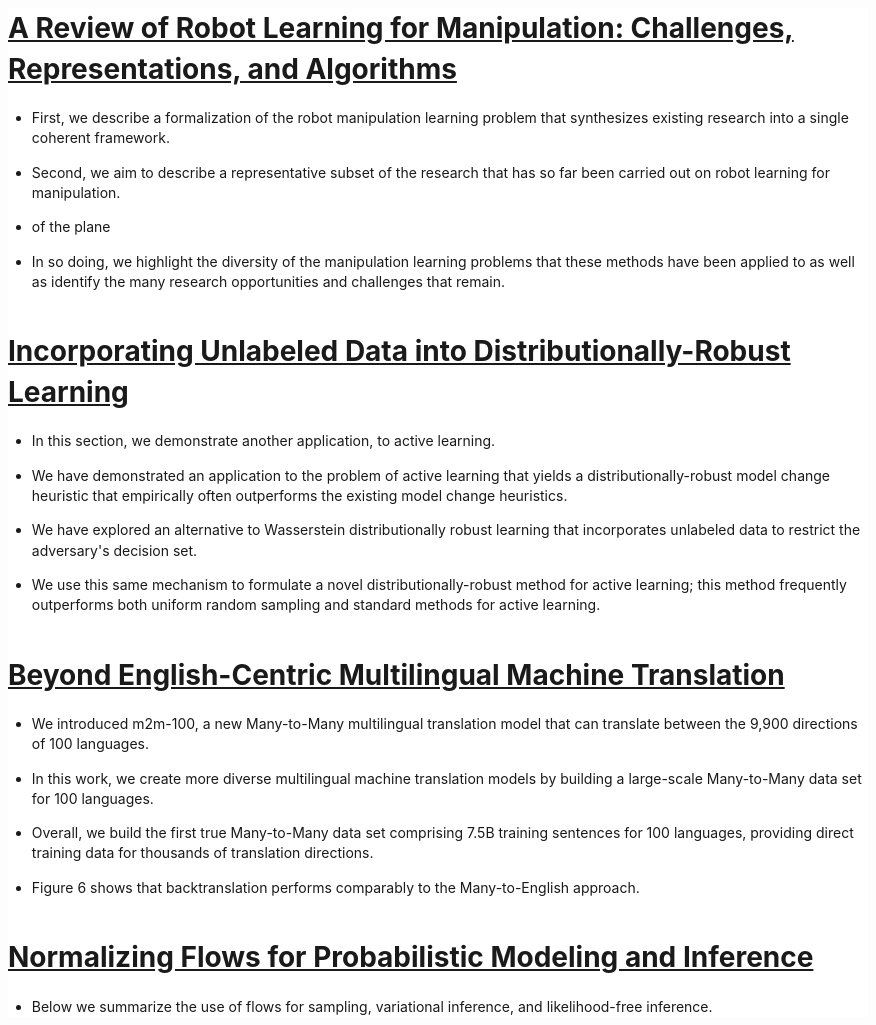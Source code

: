 # [A Review of Robot Learning for Manipulation: Challenges, Representations, and Algorithms](https://jmlr.org/papers/volume22/19-804/19-804.pdf)
- First, we describe a formalization of the robot manipulation learning problem that synthesizes existing research into a single coherent framework.

- Second, we aim to describe a representative subset of the research that has so far been carried out on robot learning for manipulation.

- of the plane

- In so doing, we highlight the diversity of the manipulation learning problems that these methods have been applied to as well as identify the many research opportunities and challenges that remain.




# [Incorporating Unlabeled Data into Distributionally-Robust Learning](https://jmlr.org/papers/volume22/19-1023/19-1023.pdf)
- In this section, we demonstrate another application, to active learning.

- We have demonstrated an application to the problem of active learning that yields a distributionally-robust model change heuristic that empirically often outperforms the existing model change heuristics.

- We have explored an alternative to Wasserstein distributionally robust learning that incorporates unlabeled data to restrict the adversary's decision set.

- We use this same mechanism to formulate a novel distributionally-robust method for active learning; this method frequently outperforms both uniform random sampling and standard methods for active learning.




# [Beyond English-Centric Multilingual Machine Translation](https://jmlr.org/papers/volume22/20-1307/20-1307.pdf)
- We introduced m2m-100, a new Many-to-Many multilingual translation model that can translate between the 9,900 directions of 100 languages.

- In this work, we create more diverse multilingual machine translation models by building a large-scale Many-to-Many data set for 100 languages.

- Overall, we build the first true Many-to-Many data set comprising 7.5B training sentences for 100 languages, providing direct training data for thousands of translation directions.

- Figure 6 shows that backtranslation performs comparably to the Many-to-English approach.




# [Normalizing Flows for Probabilistic Modeling and Inference](https://jmlr.org/papers/volume22/19-1028/19-1028.pdf)
- Below we summarize the use of flows for sampling, variational inference, and likelihood-free inference.
